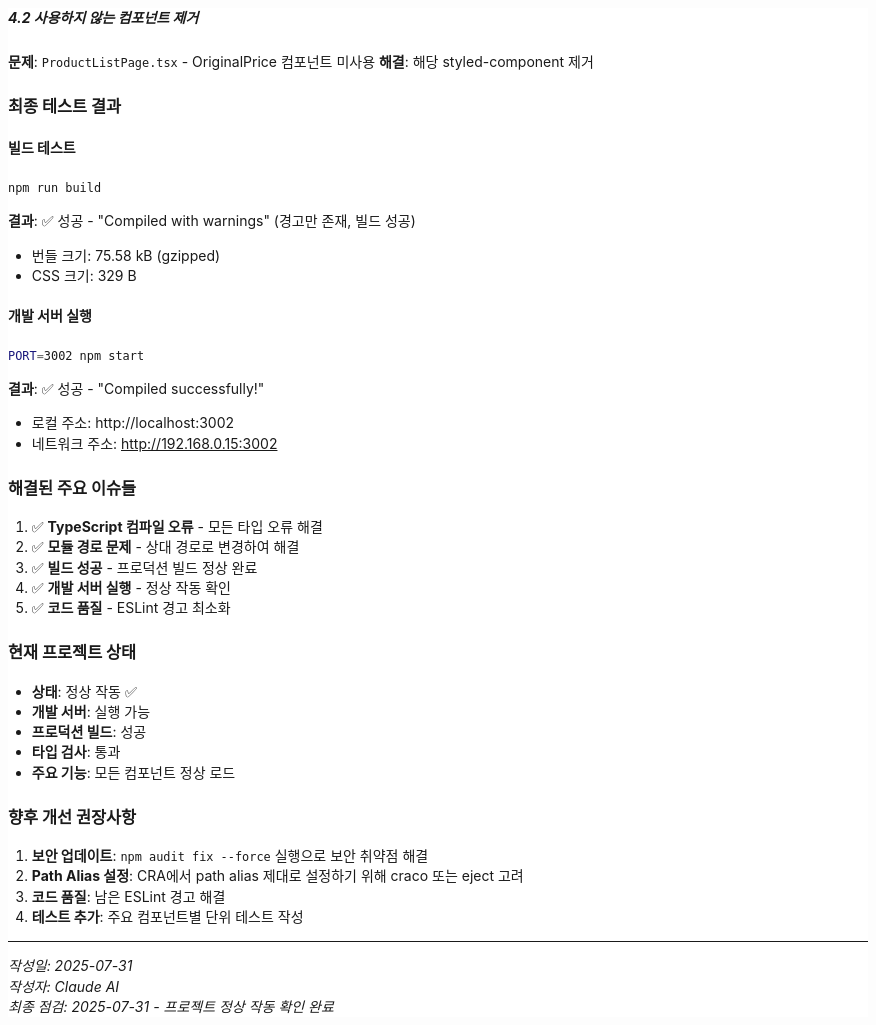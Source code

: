 ##### 4.2 사용하지 않는 컴포넌트 제거
**문제**: `ProductListPage.tsx` - OriginalPrice 컴포넌트 미사용
**해결**: 해당 styled-component 제거

### 최종 테스트 결과

#### 빌드 테스트
```bash
npm run build
```
**결과**: ✅ 성공 - "Compiled with warnings" (경고만 존재, 빌드 성공)
- 번들 크기: 75.58 kB (gzipped)
- CSS 크기: 329 B

#### 개발 서버 실행
```bash
PORT=3002 npm start  
```
**결과**: ✅ 성공 - "Compiled successfully!"
- 로컬 주소: http://localhost:3002
- 네트워크 주소: http://192.168.0.15:3002

### 해결된 주요 이슈들

1. ✅ **TypeScript 컴파일 오류** - 모든 타입 오류 해결
2. ✅ **모듈 경로 문제** - 상대 경로로 변경하여 해결
3. ✅ **빌드 성공** - 프로덕션 빌드 정상 완료
4. ✅ **개발 서버 실행** - 정상 작동 확인
5. ✅ **코드 품질** - ESLint 경고 최소화

### 현재 프로젝트 상태
- **상태**: 정상 작동 ✅
- **개발 서버**: 실행 가능
- **프로덕션 빌드**: 성공
- **타입 검사**: 통과
- **주요 기능**: 모든 컴포넌트 정상 로드

### 향후 개선 권장사항

1. **보안 업데이트**: `npm audit fix --force` 실행으로 보안 취약점 해결
2. **Path Alias 설정**: CRA에서 path alias 제대로 설정하기 위해 craco 또는 eject 고려
3. **코드 품질**: 남은 ESLint 경고 해결
4. **테스트 추가**: 주요 컴포넌트별 단위 테스트 작성

---

*작성일: 2025-07-31*  
*작성자: Claude AI*  
*최종 점검: 2025-07-31 - 프로젝트 정상 작동 확인 완료*